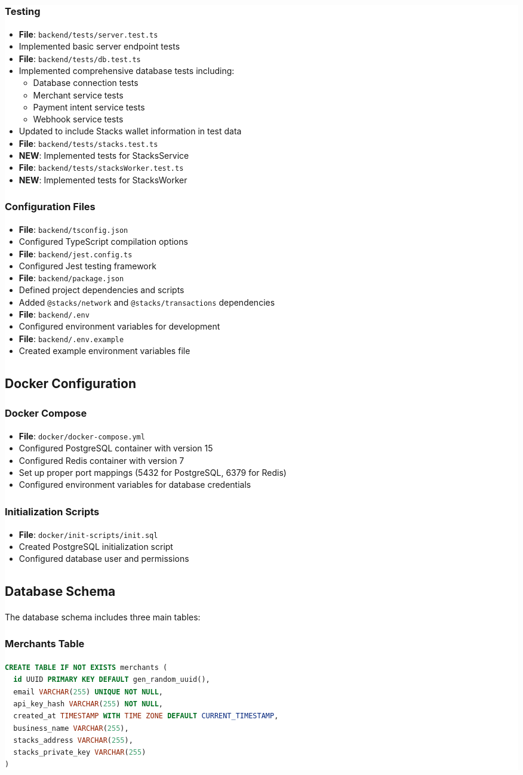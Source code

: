 ### Testing
- **File**: `backend/tests/server.test.ts`
- Implemented basic server endpoint tests
- **File**: `backend/tests/db.test.ts`
- Implemented comprehensive database tests including:
  - Database connection tests
  - Merchant service tests
  - Payment intent service tests
  - Webhook service tests
- Updated to include Stacks wallet information in test data
- **File**: `backend/tests/stacks.test.ts`
- **NEW**: Implemented tests for StacksService
- **File**: `backend/tests/stacksWorker.test.ts`
- **NEW**: Implemented tests for StacksWorker

### Configuration Files
- **File**: `backend/tsconfig.json`
- Configured TypeScript compilation options
- **File**: `backend/jest.config.ts`
- Configured Jest testing framework
- **File**: `backend/package.json`
- Defined project dependencies and scripts
- Added `@stacks/network` and `@stacks/transactions` dependencies
- **File**: `backend/.env`
- Configured environment variables for development
- **File**: `backend/.env.example`
- Created example environment variables file

## Docker Configuration

### Docker Compose
- **File**: `docker/docker-compose.yml`
- Configured PostgreSQL container with version 15
- Configured Redis container with version 7
- Set up proper port mappings (5432 for PostgreSQL, 6379 for Redis)
- Configured environment variables for database credentials

### Initialization Scripts
- **File**: `docker/init-scripts/init.sql`
- Created PostgreSQL initialization script
- Configured database user and permissions

## Database Schema

The database schema includes three main tables:

### Merchants Table
```sql
CREATE TABLE IF NOT EXISTS merchants (
  id UUID PRIMARY KEY DEFAULT gen_random_uuid(),
  email VARCHAR(255) UNIQUE NOT NULL,
  api_key_hash VARCHAR(255) NOT NULL,
  created_at TIMESTAMP WITH TIME ZONE DEFAULT CURRENT_TIMESTAMP,
  business_name VARCHAR(255),
  stacks_address VARCHAR(255),
  stacks_private_key VARCHAR(255)
)
```
